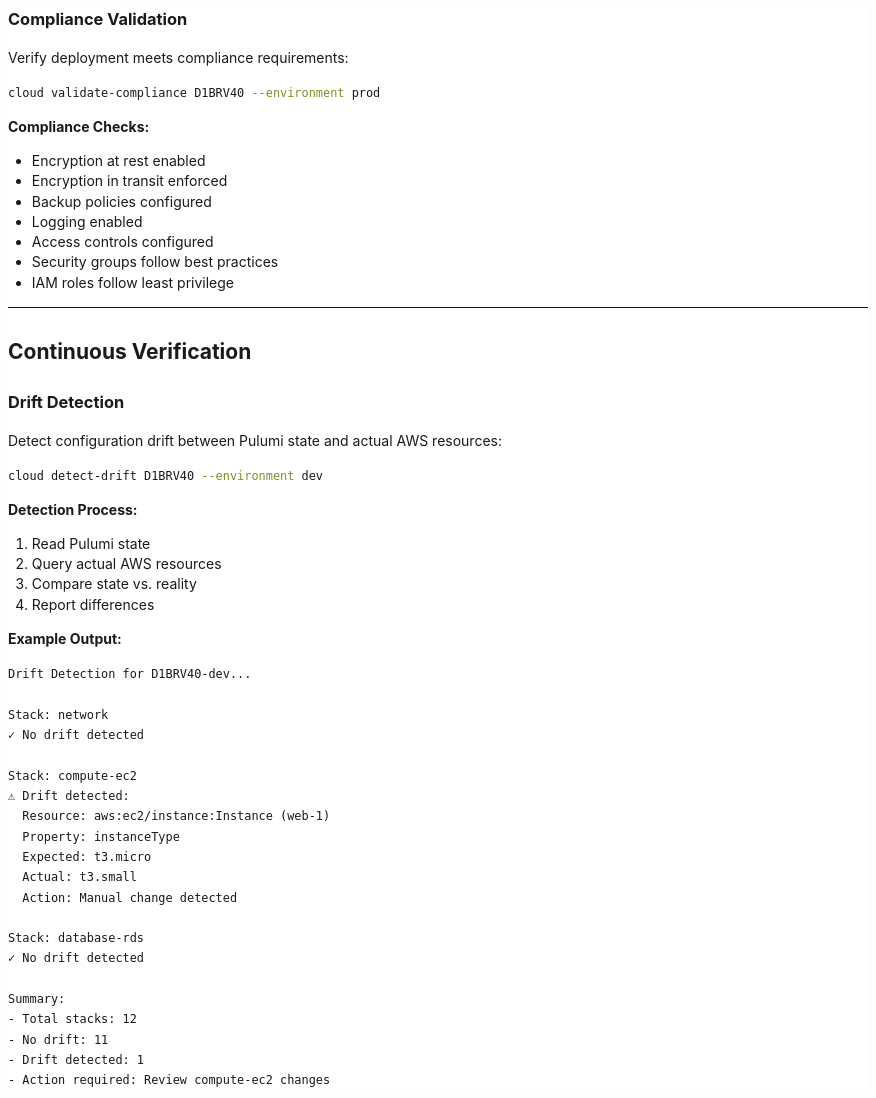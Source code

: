### Compliance Validation

Verify deployment meets compliance requirements:

```bash
cloud validate-compliance D1BRV40 --environment prod
```

**Compliance Checks:**
- Encryption at rest enabled
- Encryption in transit enforced
- Backup policies configured
- Logging enabled
- Access controls configured
- Security groups follow best practices
- IAM roles follow least privilege

---

## Continuous Verification

### Drift Detection

Detect configuration drift between Pulumi state and actual AWS resources:

```bash
cloud detect-drift D1BRV40 --environment dev
```

**Detection Process:**
1. Read Pulumi state
2. Query actual AWS resources
3. Compare state vs. reality
4. Report differences

**Example Output:**
```
Drift Detection for D1BRV40-dev...

Stack: network
✓ No drift detected

Stack: compute-ec2
⚠ Drift detected:
  Resource: aws:ec2/instance:Instance (web-1)
  Property: instanceType
  Expected: t3.micro
  Actual: t3.small
  Action: Manual change detected

Stack: database-rds
✓ No drift detected

Summary:
- Total stacks: 12
- No drift: 11
- Drift detected: 1
- Action required: Review compute-ec2 changes
```
